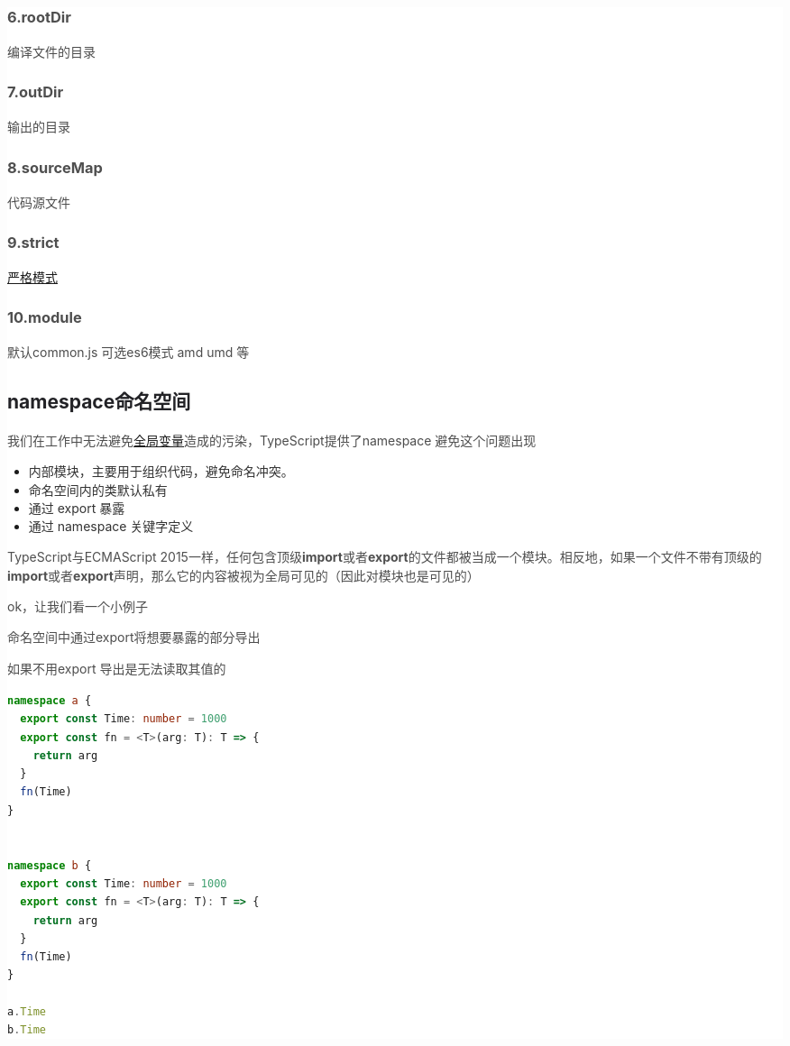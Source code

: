 ### <font style="color:rgb(79, 79, 79);">6.rootDir</font>
<font style="color:rgb(77, 77, 77);">编译文件的目录</font>

### <font style="color:rgb(79, 79, 79);">7.outDir</font>
<font style="color:rgb(77, 77, 77);">输出的目录</font>

### <font style="color:rgb(79, 79, 79);">8.sourceMap</font>
<font style="color:rgb(77, 77, 77);">代码源文件</font>

### <font style="color:rgb(79, 79, 79);">9.strict</font>
[严格模式](https://so.csdn.net/so/search?q=%E4%B8%A5%E6%A0%BC%E6%A8%A1%E5%BC%8F&spm=1001.2101.3001.7020)

### <font style="color:rgb(79, 79, 79);">10.module</font>
<font style="color:rgb(77, 77, 77);">默认common.js  可选es6模式 amd  umd 等</font>

## <font style="color:rgb(34, 34, 38);">namespace命名空间</font>
<font style="color:rgb(77, 77, 77);">我们在工作中无法避免</font>[全局变量](https://so.csdn.net/so/search?q=%E5%85%A8%E5%B1%80%E5%8F%98%E9%87%8F&spm=1001.2101.3001.7020)<font style="color:rgb(77, 77, 77);">造成的污染，TypeScript提供了namespace 避免这个问题出现</font>

+ <font style="color:rgb(51, 51, 51);">内部模块，主要用于组织代码，避免命名冲突。</font>
+ <font style="color:rgb(51, 51, 51);">命名空间内的类默认私有</font>
+ <font style="color:rgb(51, 51, 51);">通过 </font><font style="color:rgb(51, 51, 51);">export</font><font style="color:rgb(51, 51, 51);"> 暴露</font>
+ <font style="color:rgb(51, 51, 51);">通过 </font><font style="color:rgb(51, 51, 51);">namespace</font><font style="color:rgb(51, 51, 51);"> 关键字定义</font>

<font style="color:rgb(79, 79, 79);">TypeScript与ECMAScript 2015一样，任何包含顶级</font>**<font style="color:rgb(79, 79, 79);">import</font>**<font style="color:rgb(79, 79, 79);">或者</font>**<font style="color:rgb(79, 79, 79);">export</font>**<font style="color:rgb(79, 79, 79);">的文件都被当成一个模块。相反地，如果一个文件不带有顶级的</font>**<font style="color:rgb(79, 79, 79);">import</font>**<font style="color:rgb(79, 79, 79);">或者</font>**<font style="color:rgb(79, 79, 79);">export</font>**<font style="color:rgb(79, 79, 79);">声明，那么它的内容被视为全局可见的（因此对模块也是可见的）</font>

<font style="color:rgb(77, 77, 77);">ok，让我们看一个小例子</font>

<font style="color:rgb(77, 77, 77);">命名空间中通过</font><font style="color:rgb(77, 77, 77);">export</font><font style="color:rgb(77, 77, 77);">将想要暴露的部分导出</font>

<font style="color:rgb(77, 77, 77);">如果不用export 导出是无法读取其值的</font>

```typescript
namespace a {
  export const Time: number = 1000
  export const fn = <T>(arg: T): T => {
    return arg
  }
  fn(Time)
}


namespace b {
  export const Time: number = 1000
  export const fn = <T>(arg: T): T => {
    return arg
  }
  fn(Time)
}

a.Time
b.Time
```
